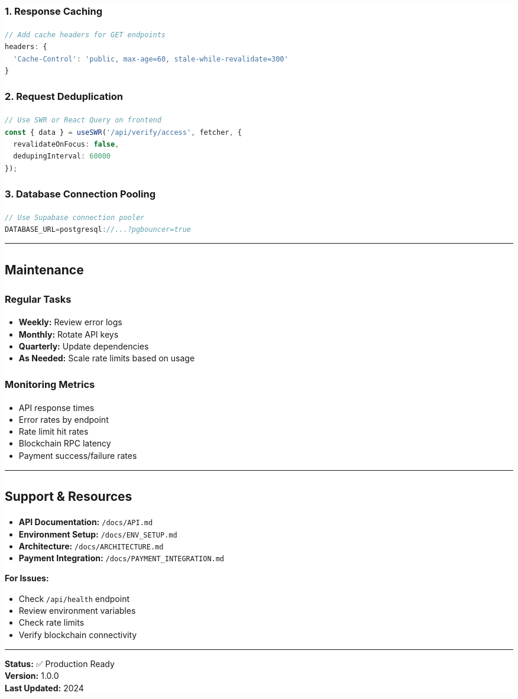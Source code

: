 ### 1. Response Caching
```typescript
// Add cache headers for GET endpoints
headers: {
  'Cache-Control': 'public, max-age=60, stale-while-revalidate=300'
}
```

### 2. Request Deduplication
```typescript
// Use SWR or React Query on frontend
const { data } = useSWR('/api/verify/access', fetcher, {
  revalidateOnFocus: false,
  dedupingInterval: 60000
});
```

### 3. Database Connection Pooling
```typescript
// Use Supabase connection pooler
DATABASE_URL=postgresql://...?pgbouncer=true
```

---

## Maintenance

### Regular Tasks
- **Weekly:** Review error logs
- **Monthly:** Rotate API keys
- **Quarterly:** Update dependencies
- **As Needed:** Scale rate limits based on usage

### Monitoring Metrics
- API response times
- Error rates by endpoint
- Rate limit hit rates
- Blockchain RPC latency
- Payment success/failure rates

---

## Support & Resources

- **API Documentation:** `/docs/API.md`
- **Environment Setup:** `/docs/ENV_SETUP.md`
- **Architecture:** `/docs/ARCHITECTURE.md`
- **Payment Integration:** `/docs/PAYMENT_INTEGRATION.md`

**For Issues:**
- Check `/api/health` endpoint
- Review environment variables
- Check rate limits
- Verify blockchain connectivity

---

**Status:** ✅ Production Ready  
**Version:** 1.0.0  
**Last Updated:** 2024

